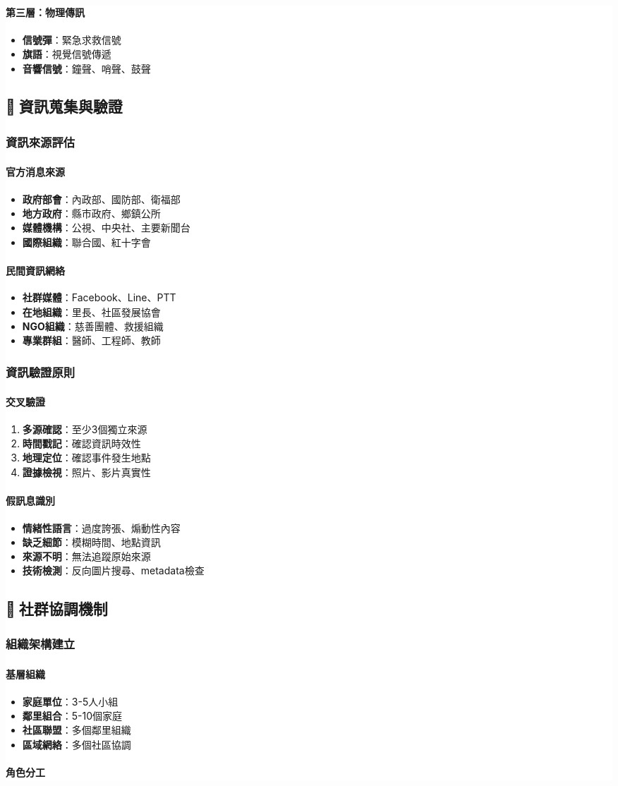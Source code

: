 #### 第三層：物理傳訊

- **信號彈**：緊急求救信號
- **旗語**：視覺信號傳遞
- **音響信號**：鐘聲、哨聲、鼓聲

## 📰 資訊蒐集與驗證

### 資訊來源評估

#### 官方消息來源

- **政府部會**：內政部、國防部、衛福部
- **地方政府**：縣市政府、鄉鎮公所
- **媒體機構**：公視、中央社、主要新聞台
- **國際組織**：聯合國、紅十字會

#### 民間資訊網絡

- **社群媒體**：Facebook、Line、PTT
- **在地組織**：里長、社區發展協會
- **NGO組織**：慈善團體、救援組織
- **專業群組**：醫師、工程師、教師

### 資訊驗證原則

#### 交叉驗證

1. **多源確認**：至少3個獨立來源
2. **時間戳記**：確認資訊時效性
3. **地理定位**：確認事件發生地點
4. **證據檢視**：照片、影片真實性

#### 假訊息識別

- **情緒性語言**：過度誇張、煽動性內容
- **缺乏細節**：模糊時間、地點資訊
- **來源不明**：無法追蹤原始來源
- **技術檢測**：反向圖片搜尋、metadata檢查

## 🤝 社群協調機制

### 組織架構建立

#### 基層組織

- **家庭單位**：3-5人小組
- **鄰里組合**：5-10個家庭
- **社區聯盟**：多個鄰里組織
- **區域網絡**：多個社區協調

#### 角色分工
